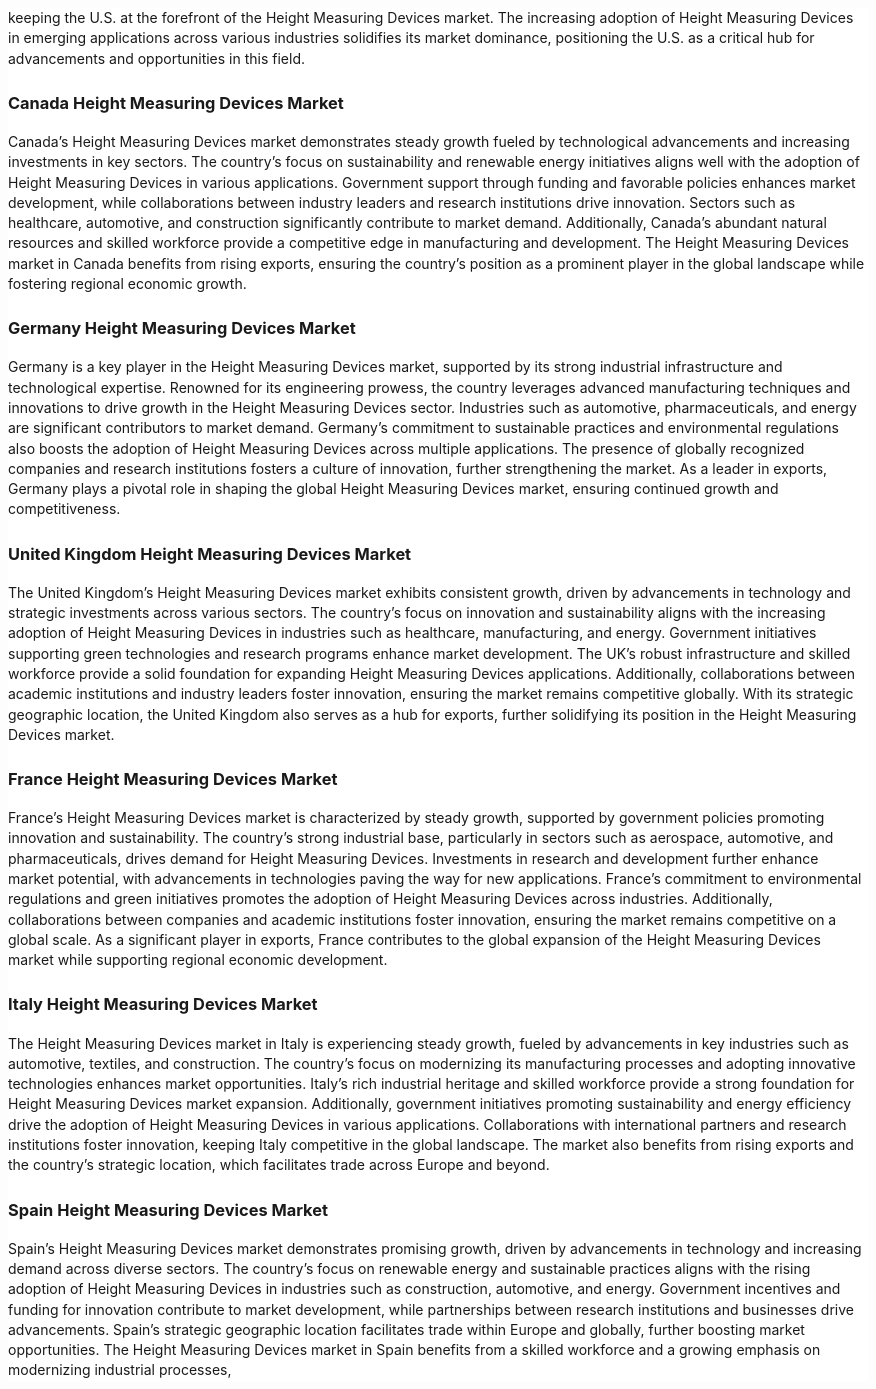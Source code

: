 keeping the U.S. at the forefront of the Height Measuring Devices market. The increasing adoption of Height Measuring Devices in emerging applications across various industries solidifies its market dominance, positioning the U.S. as a critical hub for advancements and opportunities in this field.</p><h3>Canada Height Measuring Devices Market</h3><p>Canada&rsquo;s Height Measuring Devices market demonstrates steady growth fueled by technological advancements and increasing investments in key sectors. The country&rsquo;s focus on sustainability and renewable energy initiatives aligns well with the adoption of Height Measuring Devices in various applications. Government support through funding and favorable policies enhances market development, while collaborations between industry leaders and research institutions drive innovation. Sectors such as healthcare, automotive, and construction significantly contribute to market demand. Additionally, Canada&rsquo;s abundant natural resources and skilled workforce provide a competitive edge in manufacturing and development. The Height Measuring Devices market in Canada benefits from rising exports, ensuring the country&rsquo;s position as a prominent player in the global landscape while fostering regional economic growth.</p><h3>Germany Height Measuring Devices Market</h3><p>Germany is a key player in the Height Measuring Devices market, supported by its strong industrial infrastructure and technological expertise. Renowned for its engineering prowess, the country leverages advanced manufacturing techniques and innovations to drive growth in the Height Measuring Devices sector. Industries such as automotive, pharmaceuticals, and energy are significant contributors to market demand. Germany&rsquo;s commitment to sustainable practices and environmental regulations also boosts the adoption of Height Measuring Devices across multiple applications. The presence of globally recognized companies and research institutions fosters a culture of innovation, further strengthening the market. As a leader in exports, Germany plays a pivotal role in shaping the global Height Measuring Devices market, ensuring continued growth and competitiveness.</p><h3>United Kingdom Height Measuring Devices Market</h3><p>The United Kingdom&rsquo;s Height Measuring Devices market exhibits consistent growth, driven by advancements in technology and strategic investments across various sectors. The country&rsquo;s focus on innovation and sustainability aligns with the increasing adoption of Height Measuring Devices in industries such as healthcare, manufacturing, and energy. Government initiatives supporting green technologies and research programs enhance market development. The UK&rsquo;s robust infrastructure and skilled workforce provide a solid foundation for expanding Height Measuring Devices applications. Additionally, collaborations between academic institutions and industry leaders foster innovation, ensuring the market remains competitive globally. With its strategic geographic location, the United Kingdom also serves as a hub for exports, further solidifying its position in the Height Measuring Devices market.</p><h3>France Height Measuring Devices Market</h3><p>France&rsquo;s Height Measuring Devices market is characterized by steady growth, supported by government policies promoting innovation and sustainability. The country&rsquo;s strong industrial base, particularly in sectors such as aerospace, automotive, and pharmaceuticals, drives demand for Height Measuring Devices. Investments in research and development further enhance market potential, with advancements in technologies paving the way for new applications. France&rsquo;s commitment to environmental regulations and green initiatives promotes the adoption of Height Measuring Devices across industries. Additionally, collaborations between companies and academic institutions foster innovation, ensuring the market remains competitive on a global scale. As a significant player in exports, France contributes to the global expansion of the Height Measuring Devices market while supporting regional economic development.</p><h3>Italy Height Measuring Devices Market</h3><p>The Height Measuring Devices market in Italy is experiencing steady growth, fueled by advancements in key industries such as automotive, textiles, and construction. The country&rsquo;s focus on modernizing its manufacturing processes and adopting innovative technologies enhances market opportunities. Italy&rsquo;s rich industrial heritage and skilled workforce provide a strong foundation for Height Measuring Devices market expansion. Additionally, government initiatives promoting sustainability and energy efficiency drive the adoption of Height Measuring Devices in various applications. Collaborations with international partners and research institutions foster innovation, keeping Italy competitive in the global landscape. The market also benefits from rising exports and the country&rsquo;s strategic location, which facilitates trade across Europe and beyond.</p><h3>Spain Height Measuring Devices Market</h3><p>Spain&rsquo;s Height Measuring Devices market demonstrates promising growth, driven by advancements in technology and increasing demand across diverse sectors. The country&rsquo;s focus on renewable energy and sustainable practices aligns with the rising adoption of Height Measuring Devices in industries such as construction, automotive, and energy. Government incentives and funding for innovation contribute to market development, while partnerships between research institutions and businesses drive advancements. Spain&rsquo;s strategic geographic location facilitates trade within Europe and globally, further boosting market opportunities. The Height Measuring Devices market in Spain benefits from a skilled workforce and a growing emphasis on modernizing industrial processes,